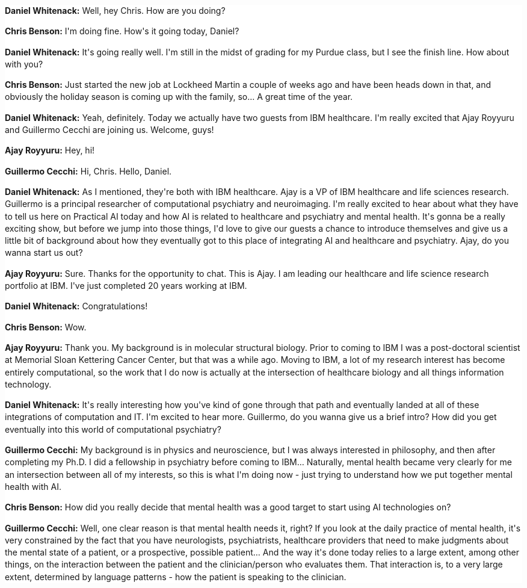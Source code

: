 **Daniel Whitenack:** Well, hey Chris. How are you doing?

**Chris Benson:** I'm doing fine. How's it going today, Daniel?

**Daniel Whitenack:** It's going really well. I'm still in the midst of grading for my Purdue class, but I see the finish line. How about with you?

**Chris Benson:** Just started the new job at Lockheed Martin a couple of weeks ago and have been heads down in that, and obviously the holiday season is coming up with the family, so... A great time of the year.

**Daniel Whitenack:** Yeah, definitely. Today we actually have two guests from IBM healthcare. I'm really excited that Ajay Royyuru and Guillermo Cecchi are joining us. Welcome, guys!

**Ajay Royyuru:** Hey, hi!

**Guillermo Cecchi:** Hi, Chris. Hello, Daniel.

**Daniel Whitenack:** As I mentioned, they're both with IBM healthcare. Ajay is a VP of IBM healthcare and life sciences research. Guillermo is a principal researcher of computational psychiatry and neuroimaging. I'm really excited to hear about what they have to tell us here on Practical AI today and how AI is related to healthcare and psychiatry and mental health. It's gonna be a really exciting show, but before we jump into those things, I'd love to give our guests a chance to introduce themselves and give us a little bit of background about how they eventually got to this place of integrating AI and healthcare and psychiatry. Ajay, do you wanna start us out?

**Ajay Royyuru:** Sure. Thanks for the opportunity to chat. This is Ajay. I am leading our healthcare and life science research portfolio at IBM. I've just completed 20 years working at IBM.

**Daniel Whitenack:** Congratulations!

**Chris Benson:** Wow.

**Ajay Royyuru:** Thank you. My background is in molecular structural biology. Prior to coming to IBM I was a post-doctoral scientist at Memorial Sloan Kettering Cancer Center, but that was a while ago. Moving to IBM, a lot of my research interest has become entirely computational, so the work that I do now is actually at the intersection of healthcare biology and all things information technology.

**Daniel Whitenack:** It's really interesting how you've kind of gone through that path and eventually landed at all of these integrations of computation and IT. I'm excited to hear more. Guillermo, do you wanna give us a brief intro? How did you get eventually into this world of computational psychiatry?

**Guillermo Cecchi:** My background is in physics and neuroscience, but I was always interested in philosophy, and then after completing my Ph.D. I did a fellowship in psychiatry before coming to IBM... Naturally, mental health became very clearly for me an intersection between all of my interests, so this is what I'm doing now - just trying to understand how we put together mental health with AI.

**Chris Benson:** How did you really decide that mental health was a good target to start using AI technologies on?

**Guillermo Cecchi:** Well, one clear reason is that mental health needs it, right? If you look at the daily practice of mental health, it's very constrained by the fact that you have neurologists, psychiatrists, healthcare providers that need to make judgments about the mental state of a patient, or a prospective, possible patient... And the way it's done today relies to a large extent, among other things, on the interaction between the patient and the clinician/person who evaluates them. That interaction is, to a very large extent, determined by language patterns - how the patient is speaking to the clinician.
